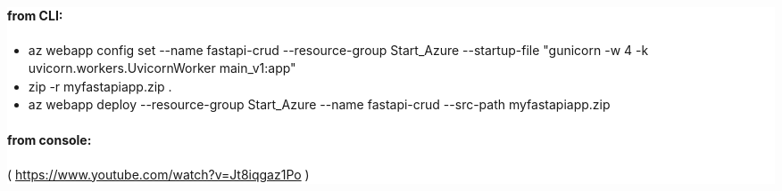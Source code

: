 #### from CLI:
- az webapp config set --name fastapi-crud --resource-group Start_Azure --startup-file "gunicorn -w 4 -k uvicorn.workers.UvicornWorker main_v1:app"
- zip -r myfastapiapp.zip .
- az webapp deploy --resource-group Start_Azure --name fastapi-crud --src-path myfastapiapp.zip

#### from console:

( https://www.youtube.com/watch?v=Jt8iqgaz1Po )


